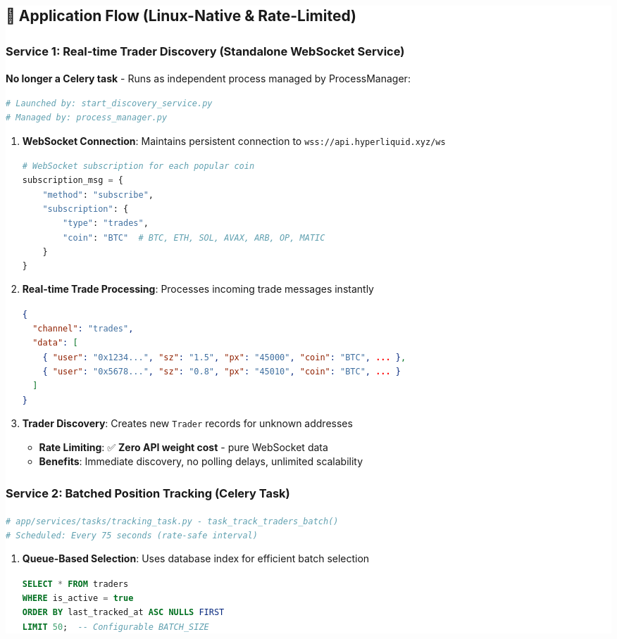 ## 🔄 Application Flow (Linux-Native & Rate-Limited)

### Service 1: Real-time Trader Discovery (Standalone WebSocket Service)

**No longer a Celery task** - Runs as independent process managed by ProcessManager:

```bash
# Launched by: start_discovery_service.py
# Managed by: process_manager.py
```

1. **WebSocket Connection**: Maintains persistent connection to `wss://api.hyperliquid.xyz/ws`

   ```python
   # WebSocket subscription for each popular coin
   subscription_msg = {
       "method": "subscribe",
       "subscription": {
           "type": "trades",
           "coin": "BTC"  # BTC, ETH, SOL, AVAX, ARB, OP, MATIC
       }
   }
   ```

2. **Real-time Trade Processing**: Processes incoming trade messages instantly

   ```json
   {
     "channel": "trades",
     "data": [
       { "user": "0x1234...", "sz": "1.5", "px": "45000", "coin": "BTC", ... },
       { "user": "0x5678...", "sz": "0.8", "px": "45010", "coin": "BTC", ... }
     ]
   }
   ```

3. **Trader Discovery**: Creates new `Trader` records for unknown addresses
   - **Rate Limiting**: ✅ **Zero API weight cost** - pure WebSocket data
   - **Benefits**: Immediate discovery, no polling delays, unlimited scalability

### Service 2: Batched Position Tracking (Celery Task)

```python
# app/services/tasks/tracking_task.py - task_track_traders_batch()
# Scheduled: Every 75 seconds (rate-safe interval)
```

1. **Queue-Based Selection**: Uses database index for efficient batch selection

   ```sql
   SELECT * FROM traders
   WHERE is_active = true
   ORDER BY last_tracked_at ASC NULLS FIRST
   LIMIT 50;  -- Configurable BATCH_SIZE
   ```
